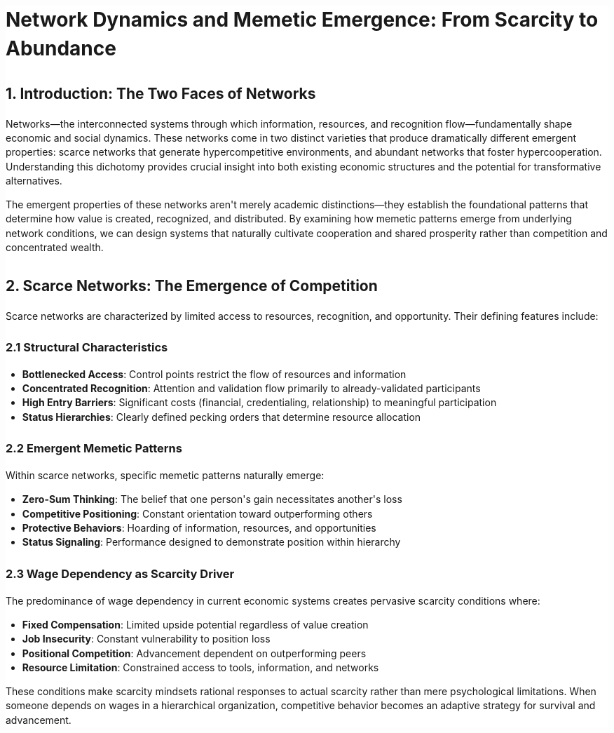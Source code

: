 # Network Dynamics and Memetic Emergence: From Scarcity to Abundance

## 1. Introduction: The Two Faces of Networks

Networks—the interconnected systems through which information, resources, and recognition flow—fundamentally shape economic and social dynamics. These networks come in two distinct varieties that produce dramatically different emergent properties: scarce networks that generate hypercompetitive environments, and abundant networks that foster hypercooperation. Understanding this dichotomy provides crucial insight into both existing economic structures and the potential for transformative alternatives.

The emergent properties of these networks aren't merely academic distinctions—they establish the foundational patterns that determine how value is created, recognized, and distributed. By examining how memetic patterns emerge from underlying network conditions, we can design systems that naturally cultivate cooperation and shared prosperity rather than competition and concentrated wealth.

## 2. Scarce Networks: The Emergence of Competition

Scarce networks are characterized by limited access to resources, recognition, and opportunity. Their defining features include:

### 2.1 Structural Characteristics

- **Bottlenecked Access**: Control points restrict the flow of resources and information
- **Concentrated Recognition**: Attention and validation flow primarily to already-validated participants
- **High Entry Barriers**: Significant costs (financial, credentialing, relationship) to meaningful participation
- **Status Hierarchies**: Clearly defined pecking orders that determine resource allocation

### 2.2 Emergent Memetic Patterns

Within scarce networks, specific memetic patterns naturally emerge:

- **Zero-Sum Thinking**: The belief that one person's gain necessitates another's loss
- **Competitive Positioning**: Constant orientation toward outperforming others
- **Protective Behaviors**: Hoarding of information, resources, and opportunities
- **Status Signaling**: Performance designed to demonstrate position within hierarchy

### 2.3 Wage Dependency as Scarcity Driver

The predominance of wage dependency in current economic systems creates pervasive scarcity conditions where:

- **Fixed Compensation**: Limited upside potential regardless of value creation
- **Job Insecurity**: Constant vulnerability to position loss
- **Positional Competition**: Advancement dependent on outperforming peers
- **Resource Limitation**: Constrained access to tools, information, and networks

These conditions make scarcity mindsets rational responses to actual scarcity rather than mere psychological limitations. When someone depends on wages in a hierarchical organization, competitive behavior becomes an adaptive strategy for survival and advancement.
